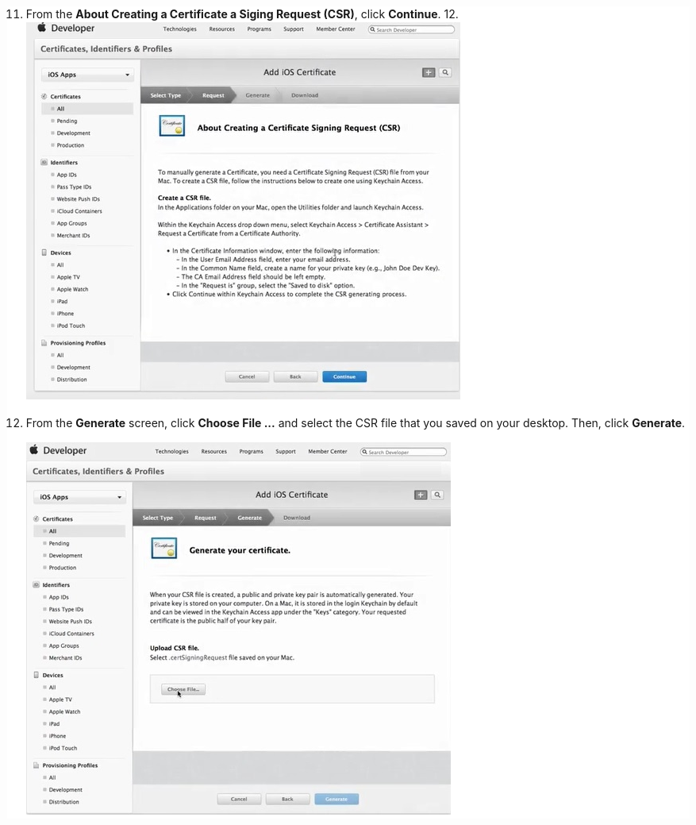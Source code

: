 11. From the **About Creating a Certificate a Siging Request (CSR)**, click **Continue**. 12. ![Certificate a Siging Request](images/request.jpg)
12. From the **Generate** screen, click **Choose File ...** and select the CSR file that you saved on your desktop. Then, click **Generate**.

	![Generate certificate](images/generate_certificate.jpg)

